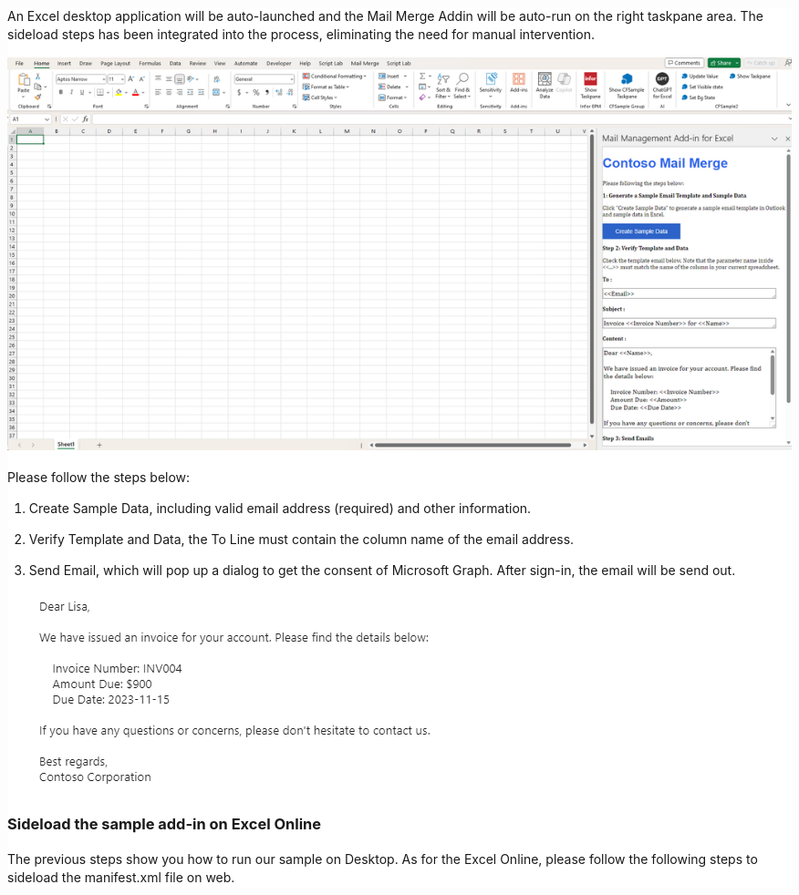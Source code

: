 An Excel desktop application will be auto-launched and the Mail Merge Addin will be auto-run on the right taskpane area. The sideload steps has been integrated into the process, eliminating the need for manual intervention.

![](./assets/taskpane.png)

Please follow the steps below:

1. Create Sample Data, including valid email address (required) and other information.

2. Verify Template and Data, the To Line must contain the column name of the email address.

3. Send Email, which will pop up a dialog to get the consent of Microsoft Graph. After sign-in, the email will be send out.

    ![](./assets/mail.png)

### Sideload the sample add-in on Excel Online

The previous steps show you how to run our sample on Desktop. As for the Excel Online, please follow the following steps to sideload the manifest.xml file on web.
